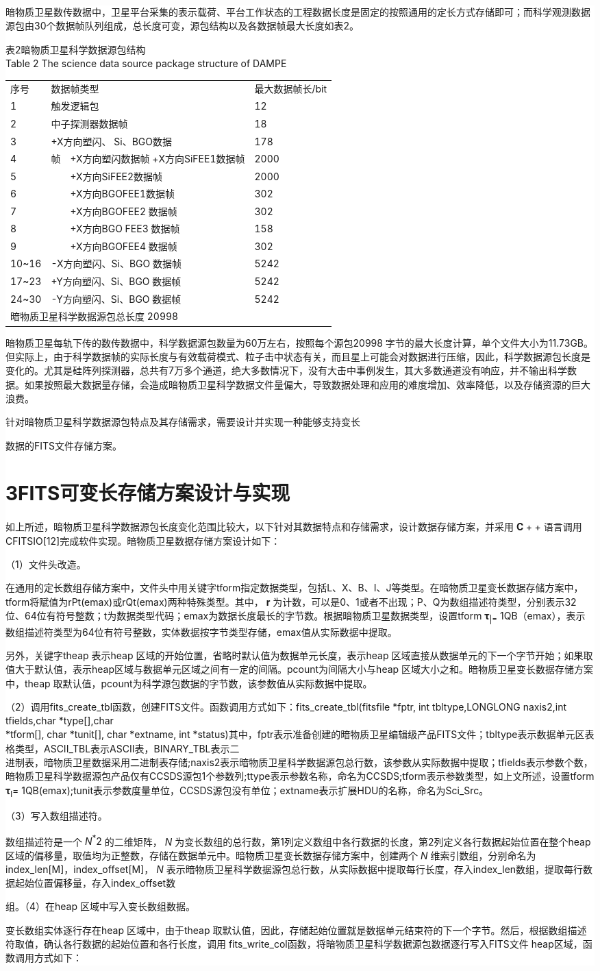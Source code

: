 暗物质卫星数传数据中，卫星平台采集的表示载荷、平台工作状态的工程数据长度是固定的按照通用的定长方式存储即可；而科学观测数据源包由30个数据帧队列组成，总长度可变，源包结构以及各数据帧最大长度如表2。

表2暗物质卫星科学数据源包结构  
Table 2 The science data source package structure of DAMPE   

<html><body><table><tr><td>序号</td><td colspan="2">数据帧类型</td><td>最大数据帧长/bit</td></tr><tr><td>1</td><td colspan="2">触发逻辑包</td><td>12</td></tr><tr><td>2</td><td colspan="2">中子探测器数据帧</td><td>18</td></tr><tr><td>3</td><td colspan="2">+X方向塑闪、 Si、BGO数据</td><td>178</td></tr><tr><td>4</td><td rowspan="6">帧</td><td>+X方向塑闪数据帧 +X方向SiFEE1数据帧</td><td>2000</td></tr><tr><td>5</td><td>+X方向SiFEE2数据帧</td><td>2000</td></tr><tr><td>6</td><td>+X方向BGOFEE1数据帧</td><td>302</td></tr><tr><td>7</td><td>+X方向BGOFEE2 数据帧</td><td>302</td></tr><tr><td>8</td><td>+X方向BGO FEE3 数据帧</td><td>158</td></tr><tr><td>9</td><td>+X方向BGOFEE4 数据帧</td><td>302</td></tr><tr><td>10~16</td><td colspan="2">-X方向塑闪、Si、BGO 数据帧</td><td>5242</td></tr><tr><td>17~23</td><td colspan="2">+Y方向塑闪、Si、BGO 数据帧</td><td>5242</td></tr><tr><td>24~30</td><td colspan="2">-Y方向塑闪、Si、BGO 数据帧</td><td>5242</td></tr><tr><td colspan="4">暗物质卫星科学数据源包总长度 20998</td></tr></table></body></html>

暗物质卫星每轨下传的数传数据中，科学数据源包数量为60万左右，按照每个源包20998 字节的最大长度计算，单个文件大小为11.73GB。但实际上，由于科学数据帧的实际长度与有效载荷模式、粒子击中状态有关，而且星上可能会对数据进行压缩，因此，科学数据源包长度是变化的。尤其是硅阵列探测器，总共有7万多个通道，绝大多数情况下，没有大击中事例发生，其大多数通道没有响应，并不输出科学数据。如果按照最大数据量存储，会造成暗物质卫星科学数据文件量偏大，导致数据处理和应用的难度增加、效率降低，以及存储资源的巨大浪费。

针对暗物质卫星科学数据源包特点及其存储需求，需要设计并实现一种能够支持变长

数据的FITS文件存储方案。

# 3FITS可变长存储方案设计与实现

如上所述，暗物质卫星科学数据源包长度变化范围比较大，以下针对其数据特点和存储需求，设计数据存储方案，并采用 $\scriptstyle \mathbf { C } + +$ 语言调用CFITSIO[12]完成软件实现。暗物质卫星数据存储方案设计如下：

（1）文件头改造。

在通用的定长数组存储方案中，文件头中用关键字tform指定数据类型，包括L、X、B、I、J等类型。在暗物质卫星变长数据存储方案中，tform将赋值为rPt(emax)或rQt(emax)两种特殊类型。其中， $\boldsymbol { r }$ 为计数，可以是0、1或者不出现；P、Q为数组描述符类型，分别表示32位、64位有符号整数；t为数据类型代码；emax为数据长度最长的字节数。根据暗物质卫星数据类型，设置tform $\mathbf { \tau } _ { | = }$ 1QB（emax），表示数组描述符类型为64位有符号整数，实体数据按字节类型存储，emax值从实际数据中提取。

另外，关键字theap 表示heap 区域的开始位置，省略时默认值为数据单元长度，表示heap 区域直接从数据单元的下一个字节开始；如果取值大于默认值，表示heap区域与数据单元区域之间有一定的间隔。pcount为间隔大小与heap 区域大小之和。暗物质卫星变长数据存储方案中，theap 取默认值，pcount为科学源包数据的字节数，该参数值从实际数据中提取。

（2）调用fits_create_tbl函数，创建FITS文件。函数调用方式如下：fits_create_tbl(fitsfile \*fptr, int tbltype,LONGLONG naxis2,int tfields,char \*type[],char  
\*tform[], char \*tunit[], char \*extname, int \*status)其中，fptr表示准备创建的暗物质卫星编辑级产品FITS文件；tbltype表示数据单元区表格类型，ASCII_TBL表示ASCII表，BINARY_TBL表示二  
进制表，暗物质卫星数据采用二进制表存储;naxis2表示暗物质卫星科学数据源包总行数，该参数从实际数据中提取；tfields表示参数个数，暗物质卫星科学数据源包产品仅有CCSDS源包1个参数列;ttype表示参数名称，命名为CCSDS;tform表示参数类型，如上文所述，设置tform $\mathbf { \tau } _ { \mathsf { l } } =$ 1QB(emax);tunit表示参数度量单位，CCSDS源包没有单位；extname表示扩展HDU的名称，命名为Sci_Src。

（3）写入数组描述符。

数组描述符是一个 $N ^ { * } 2$ 的二维矩阵， $N$ 为变长数组的总行数，第1列定义数组中各行数据的长度，第2列定义各行数据起始位置在整个heap区域的偏移量，取值均为正整数，存储在数据单元中。暗物质卫星变长数据存储方案中，创建两个 $N$ 维索引数组，分别命名为index_len[M]，index_offset[M]， $N$ 表示暗物质卫星科学数据源包总行数，从实际数据中提取每行长度，存入index_len数组，提取每行数据起始位置偏移量，存入index_offset数

组。（4）在heap 区域中写入变长数组数据。

变长数组实体逐行存在heap 区域中，由于theap 取默认值，因此，存储起始位置就是数据单元结束符的下一个字节。然后，根据数组描述符取值，确认各行数据的起始位置和各行长度，调用 fits_write_col函数，将暗物质卫星科学数据源包数据逐行写入FITS文件 heap区域，函数调用方式如下：
